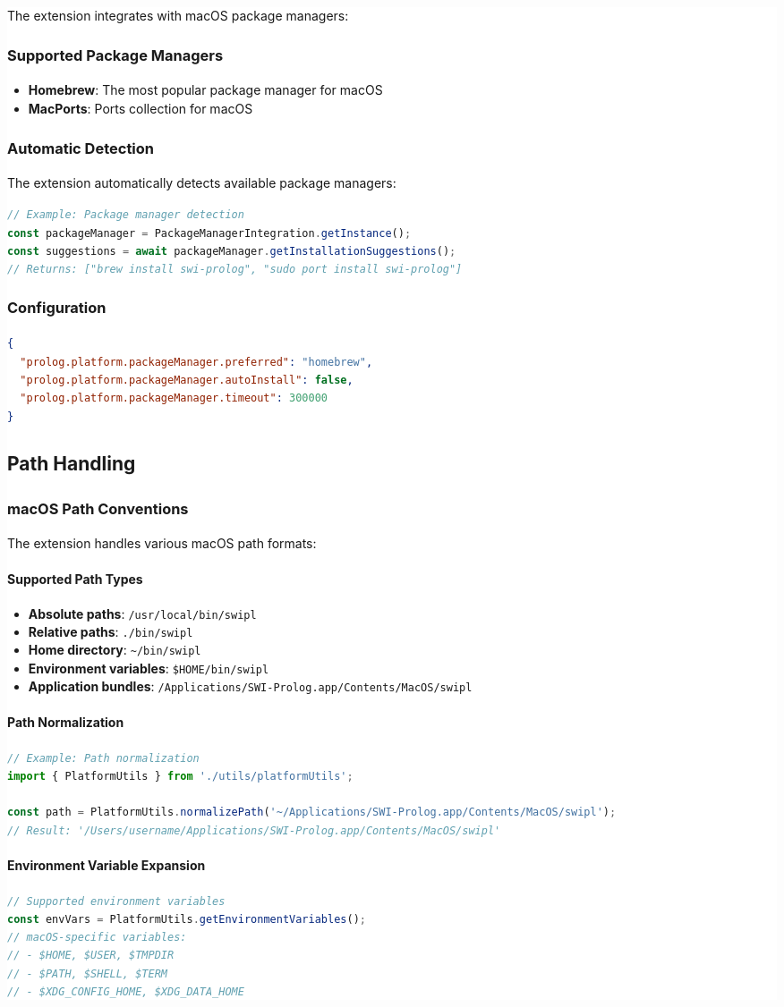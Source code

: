 The extension integrates with macOS package managers:

### Supported Package Managers
- **Homebrew**: The most popular package manager for macOS
- **MacPorts**: Ports collection for macOS

### Automatic Detection
The extension automatically detects available package managers:

```typescript
// Example: Package manager detection
const packageManager = PackageManagerIntegration.getInstance();
const suggestions = await packageManager.getInstallationSuggestions();
// Returns: ["brew install swi-prolog", "sudo port install swi-prolog"]
```

### Configuration
```json
{
  "prolog.platform.packageManager.preferred": "homebrew",
  "prolog.platform.packageManager.autoInstall": false,
  "prolog.platform.packageManager.timeout": 300000
}
```

## Path Handling

### macOS Path Conventions
The extension handles various macOS path formats:

#### Supported Path Types
- **Absolute paths**: `/usr/local/bin/swipl`
- **Relative paths**: `./bin/swipl`
- **Home directory**: `~/bin/swipl`
- **Environment variables**: `$HOME/bin/swipl`
- **Application bundles**: `/Applications/SWI-Prolog.app/Contents/MacOS/swipl`

#### Path Normalization
```typescript
// Example: Path normalization
import { PlatformUtils } from './utils/platformUtils';

const path = PlatformUtils.normalizePath('~/Applications/SWI-Prolog.app/Contents/MacOS/swipl');
// Result: '/Users/username/Applications/SWI-Prolog.app/Contents/MacOS/swipl'
```

#### Environment Variable Expansion
```typescript
// Supported environment variables
const envVars = PlatformUtils.getEnvironmentVariables();
// macOS-specific variables:
// - $HOME, $USER, $TMPDIR
// - $PATH, $SHELL, $TERM
// - $XDG_CONFIG_HOME, $XDG_DATA_HOME
```
